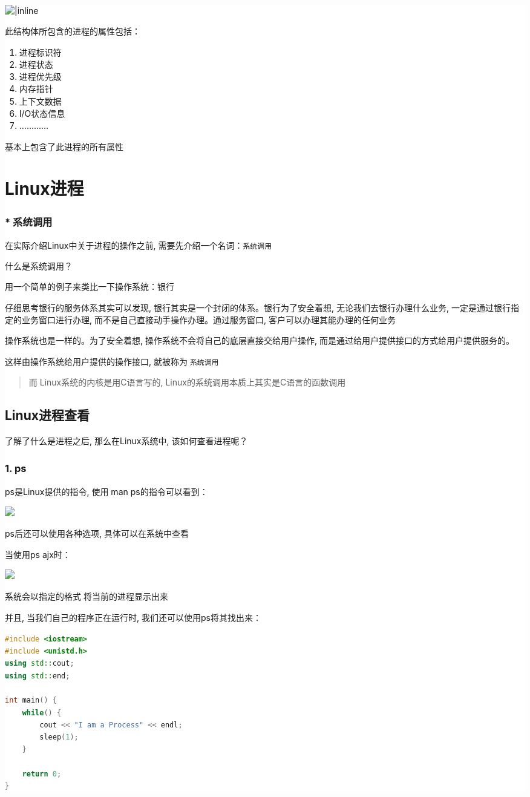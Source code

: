![|inline](https://dxyt-july-image.oss-cn-beijing.aliyuncs.com/CSDN/image-20230301195324329.png)

此结构体所包含的进程的属性包括：

1. 进程标识符
2. 进程状态
3. 进程优先级
4. 内存指针
5. 上下文数据
6. I/O状态信息
7. …………

基本上包含了此进程的所有属性

# Linux进程

### * 系统调用

在实际介绍Linux中关于进程的操作之前, 需要先介绍一个名词：`系统调用`

什么是系统调用？

用一个简单的例子来类比一下操作系统：银行

仔细思考银行的服务体系其实可以发现, 银行其实是一个封闭的体系。银行为了安全着想, 无论我们去银行办理什么业务, 一定是通过银行指定的业务窗口进行办理, 而不是自己直接动手操作办理。通过服务窗口, 客户可以办理其能办理的任何业务

操作系统也是一样的。为了安全着想, 操作系统不会将自己的底层直接交给用户操作, 而是通过给用户提供接口的方式给用户提供服务的。

这样由操作系统给用户提供的操作接口, 就被称为 `系统调用`

>  而 Linux系统的内核是用C语言写的, Linux的系统调用本质上其实是C语言的函数调用

## Linux进程查看

了解了什么是进程之后, 那么在Linux系统中, 该如何查看进程呢？

### 1. ps

ps是Linux提供的指令, 使用 man ps的指令可以看到：

![ ](https://dxyt-july-image.oss-cn-beijing.aliyuncs.com/CSDN/image-20230301203045585.png)

ps后还可以使用各种选项, 具体可以在系统中查看

当使用ps ajx时：

![](https://dxyt-july-image.oss-cn-beijing.aliyuncs.com/CSDN/image-20230301204202581.png)

系统会以指定的格式 将当前的进程显示出来

并且, 当我们自己的程序正在运行时, 我们还可以使用ps将其找出来：

```cpp
#include <iostream>
#include <unistd.h>
using std::cout;
using std::end;

int main() {
	while() {
		cout << "I am a Process" << endl;
		sleep(1);
	}
	
	return 0;
}
```

